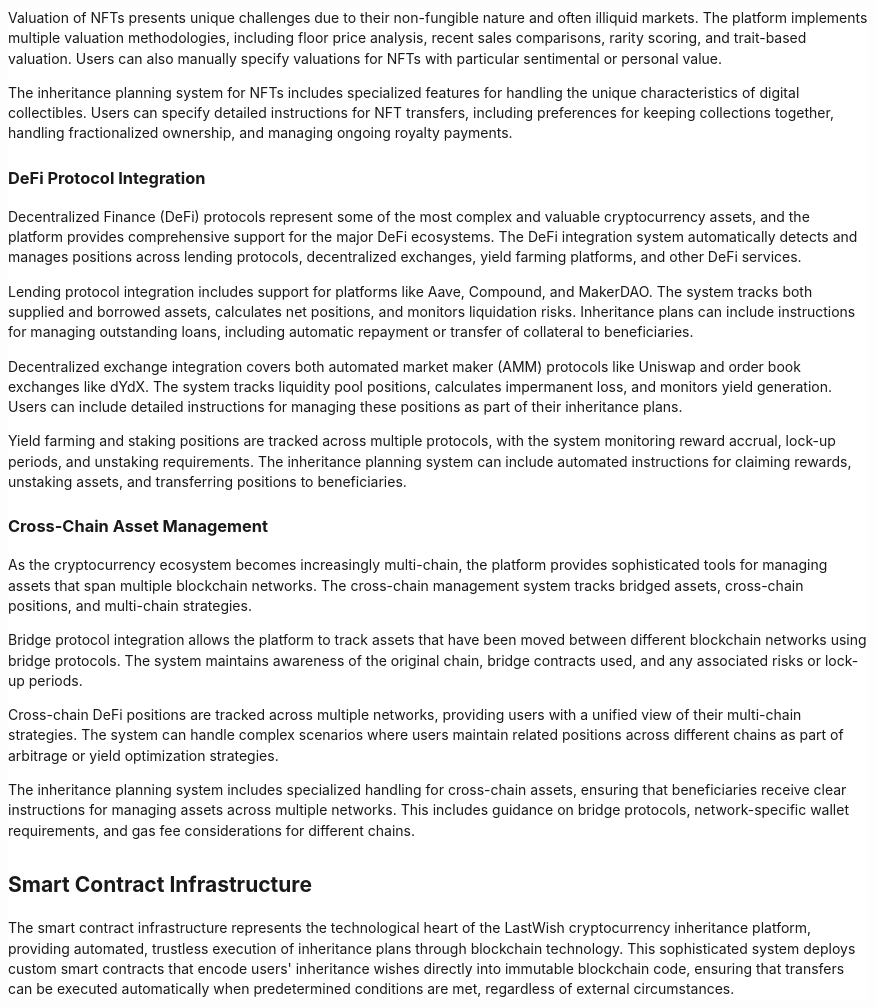 Valuation of NFTs presents unique challenges due to their non-fungible nature and often illiquid markets. The platform implements multiple valuation methodologies, including floor price analysis, recent sales comparisons, rarity scoring, and trait-based valuation. Users can also manually specify valuations for NFTs with particular sentimental or personal value.

The inheritance planning system for NFTs includes specialized features for handling the unique characteristics of digital collectibles. Users can specify detailed instructions for NFT transfers, including preferences for keeping collections together, handling fractionalized ownership, and managing ongoing royalty payments.

### DeFi Protocol Integration

Decentralized Finance (DeFi) protocols represent some of the most complex and valuable cryptocurrency assets, and the platform provides comprehensive support for the major DeFi ecosystems. The DeFi integration system automatically detects and manages positions across lending protocols, decentralized exchanges, yield farming platforms, and other DeFi services.

Lending protocol integration includes support for platforms like Aave, Compound, and MakerDAO. The system tracks both supplied and borrowed assets, calculates net positions, and monitors liquidation risks. Inheritance plans can include instructions for managing outstanding loans, including automatic repayment or transfer of collateral to beneficiaries.

Decentralized exchange integration covers both automated market maker (AMM) protocols like Uniswap and order book exchanges like dYdX. The system tracks liquidity pool positions, calculates impermanent loss, and monitors yield generation. Users can include detailed instructions for managing these positions as part of their inheritance plans.

Yield farming and staking positions are tracked across multiple protocols, with the system monitoring reward accrual, lock-up periods, and unstaking requirements. The inheritance planning system can include automated instructions for claiming rewards, unstaking assets, and transferring positions to beneficiaries.

### Cross-Chain Asset Management

As the cryptocurrency ecosystem becomes increasingly multi-chain, the platform provides sophisticated tools for managing assets that span multiple blockchain networks. The cross-chain management system tracks bridged assets, cross-chain positions, and multi-chain strategies.

Bridge protocol integration allows the platform to track assets that have been moved between different blockchain networks using bridge protocols. The system maintains awareness of the original chain, bridge contracts used, and any associated risks or lock-up periods.

Cross-chain DeFi positions are tracked across multiple networks, providing users with a unified view of their multi-chain strategies. The system can handle complex scenarios where users maintain related positions across different chains as part of arbitrage or yield optimization strategies.

The inheritance planning system includes specialized handling for cross-chain assets, ensuring that beneficiaries receive clear instructions for managing assets across multiple networks. This includes guidance on bridge protocols, network-specific wallet requirements, and gas fee considerations for different chains.


## Smart Contract Infrastructure

The smart contract infrastructure represents the technological heart of the LastWish cryptocurrency inheritance platform, providing automated, trustless execution of inheritance plans through blockchain technology. This sophisticated system deploys custom smart contracts that encode users' inheritance wishes directly into immutable blockchain code, ensuring that transfers can be executed automatically when predetermined conditions are met, regardless of external circumstances.
